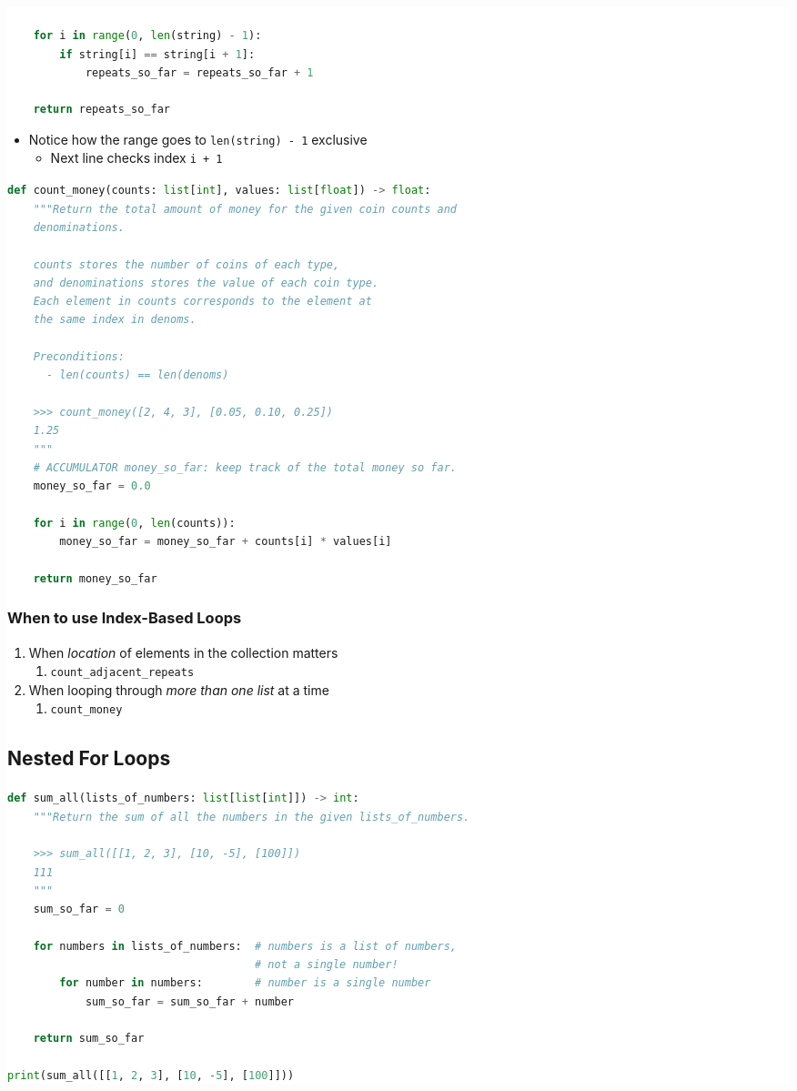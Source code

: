 ```Python

	for i in range(0, len(string) - 1):
		if string[i] == string[i + 1]:
			repeats_so_far = repeats_so_far + 1

	return repeats_so_far
```

- Notice how the range goes to `len(string) - 1` exclusive
	- Next line checks index `i + 1`

```Python
def count_money(counts: list[int], values: list[float]) -> float:
    """Return the total amount of money for the given coin counts and 
    denominations.

    counts stores the number of coins of each type, 
    and denominations stores the value of each coin type.
    Each element in counts corresponds to the element at
    the same index in denoms.

    Preconditions:
      - len(counts) == len(denoms)

    >>> count_money([2, 4, 3], [0.05, 0.10, 0.25])
    1.25
    """
    # ACCUMULATOR money_so_far: keep track of the total money so far.
    money_so_far = 0.0

    for i in range(0, len(counts)):
        money_so_far = money_so_far + counts[i] * values[i]

    return money_so_far
```

### When to use Index-Based Loops

1. When *location* of elements in the collection matters
	1. `count_adjacent_repeats`
2. When looping through *more than one list* at a time
	1. `count_money`

## Nested For Loops

```Python
def sum_all(lists_of_numbers: list[list[int]]) -> int:
    """Return the sum of all the numbers in the given lists_of_numbers.

    >>> sum_all([[1, 2, 3], [10, -5], [100]])
    111
    """
    sum_so_far = 0

    for numbers in lists_of_numbers:  # numbers is a list of numbers,
								      # not a single number!
        for number in numbers:        # number is a single number
            sum_so_far = sum_so_far + number

    return sum_so_far

print(sum_all([[1, 2, 3], [10, -5], [100]]))
```
